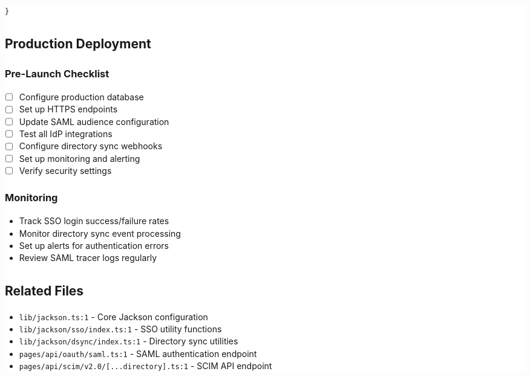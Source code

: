 ```typescript
}
```

## Production Deployment

### Pre-Launch Checklist
- [ ] Configure production database
- [ ] Set up HTTPS endpoints
- [ ] Update SAML audience configuration
- [ ] Test all IdP integrations
- [ ] Configure directory sync webhooks
- [ ] Set up monitoring and alerting
- [ ] Verify security settings

### Monitoring
- Track SSO login success/failure rates
- Monitor directory sync event processing
- Set up alerts for authentication errors
- Review SAML tracer logs regularly

## Related Files
- `lib/jackson.ts:1` - Core Jackson configuration
- `lib/jackson/sso/index.ts:1` - SSO utility functions
- `lib/jackson/dsync/index.ts:1` - Directory sync utilities
- `pages/api/oauth/saml.ts:1` - SAML authentication endpoint
- `pages/api/scim/v2.0/[...directory].ts:1` - SCIM API endpoint